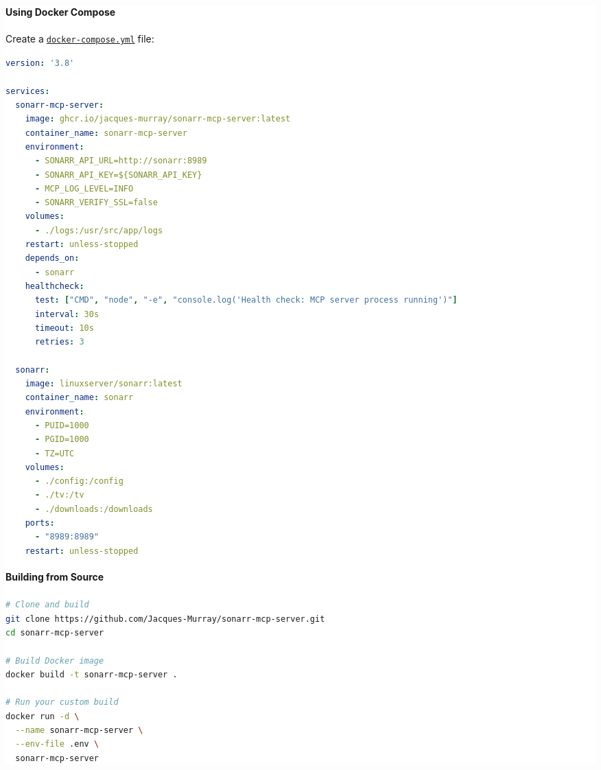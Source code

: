 #### Using Docker Compose

Create a [`docker-compose.yml`](docker-compose.yml) file:

```yaml
version: '3.8'

services:
  sonarr-mcp-server:
    image: ghcr.io/jacques-murray/sonarr-mcp-server:latest
    container_name: sonarr-mcp-server
    environment:
      - SONARR_API_URL=http://sonarr:8989
      - SONARR_API_KEY=${SONARR_API_KEY}
      - MCP_LOG_LEVEL=INFO
      - SONARR_VERIFY_SSL=false
    volumes:
      - ./logs:/usr/src/app/logs
    restart: unless-stopped
    depends_on:
      - sonarr
    healthcheck:
      test: ["CMD", "node", "-e", "console.log('Health check: MCP server process running')"]
      interval: 30s
      timeout: 10s
      retries: 3

  sonarr:
    image: linuxserver/sonarr:latest
    container_name: sonarr
    environment:
      - PUID=1000
      - PGID=1000
      - TZ=UTC
    volumes:
      - ./config:/config
      - ./tv:/tv
      - ./downloads:/downloads
    ports:
      - "8989:8989"
    restart: unless-stopped
```

#### Building from Source

```bash
# Clone and build
git clone https://github.com/Jacques-Murray/sonarr-mcp-server.git
cd sonarr-mcp-server

# Build Docker image
docker build -t sonarr-mcp-server .

# Run your custom build
docker run -d \
  --name sonarr-mcp-server \
  --env-file .env \
  sonarr-mcp-server
```
